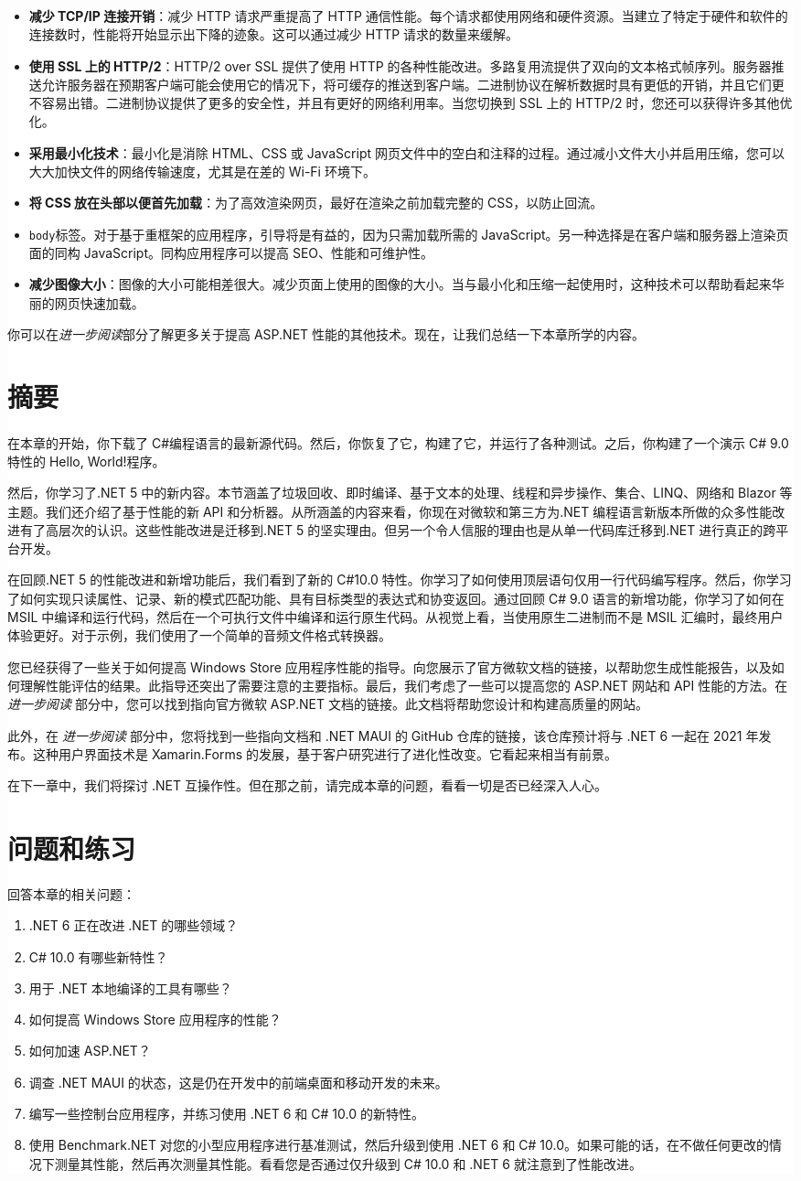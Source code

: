 +   **减少 TCP/IP 连接开销**：减少 HTTP 请求严重提高了 HTTP 通信性能。每个请求都使用网络和硬件资源。当建立了特定于硬件和软件的连接数时，性能将开始显示出下降的迹象。这可以通过减少 HTTP 请求的数量来缓解。

+   **使用 SSL 上的 HTTP/2**：HTTP/2 over SSL 提供了使用 HTTP 的各种性能改进。多路复用流提供了双向的文本格式帧序列。服务器推送允许服务器在预期客户端可能会使用它的情况下，将可缓存的推送到客户端。二进制协议在解析数据时具有更低的开销，并且它们更不容易出错。二进制协议提供了更多的安全性，并且有更好的网络利用率。当您切换到 SSL 上的 HTTP/2 时，您还可以获得许多其他优化。

+   **采用最小化技术**：最小化是消除 HTML、CSS 或 JavaScript 网页文件中的空白和注释的过程。通过减小文件大小并启用压缩，您可以大大加快文件的网络传输速度，尤其是在差的 Wi-Fi 环境下。

+   **将 CSS 放在头部以便首先加载**：为了高效渲染网页，最好在渲染之前加载完整的 CSS，以防止回流。

+   `body`标签。对于基于重框架的应用程序，引导将是有益的，因为只需加载所需的 JavaScript。另一种选择是在客户端和服务器上渲染页面的同构 JavaScript。同构应用程序可以提高 SEO、性能和可维护性。

+   **减少图像大小**：图像的大小可能相差很大。减少页面上使用的图像的大小。当与最小化和压缩一起使用时，这种技术可以帮助看起来华丽的网页快速加载。

你可以在*进一步阅读*部分了解更多关于提高 ASP.NET 性能的其他技术。现在，让我们总结一下本章所学的内容。

# 摘要

在本章的开始，你下载了 C#编程语言的最新源代码。然后，你恢复了它，构建了它，并运行了各种测试。之后，你构建了一个演示 C# 9.0 特性的 Hello, World!程序。

然后，你学习了.NET 5 中的新内容。本节涵盖了垃圾回收、即时编译、基于文本的处理、线程和异步操作、集合、LINQ、网络和 Blazor 等主题。我们还介绍了基于性能的新 API 和分析器。从所涵盖的内容来看，你现在对微软和第三方为.NET 编程语言新版本所做的众多性能改进有了高层次的认识。这些性能改进是迁移到.NET 5 的坚实理由。但另一个令人信服的理由也是从单一代码库迁移到.NET 进行真正的跨平台开发。

在回顾.NET 5 的性能改进和新增功能后，我们看到了新的 C#10.0 特性。你学习了如何使用顶层语句仅用一行代码编写程序。然后，你学习了如何实现只读属性、记录、新的模式匹配功能、具有目标类型的表达式和协变返回。通过回顾 C# 9.0 语言的新增功能，你学习了如何在 MSIL 中编译和运行代码，然后在一个可执行文件中编译和运行原生代码。从视觉上看，当使用原生二进制而不是 MSIL 汇编时，最终用户体验更好。对于示例，我们使用了一个简单的音频文件格式转换器。

您已经获得了一些关于如何提高 Windows Store 应用程序性能的指导。向您展示了官方微软文档的链接，以帮助您生成性能报告，以及如何理解性能评估的结果。此指导还突出了需要注意的主要指标。最后，我们考虑了一些可以提高您的 ASP.NET 网站和 API 性能的方法。在 *进一步阅读* 部分中，您可以找到指向官方微软 ASP.NET 文档的链接。此文档将帮助您设计和构建高质量的网站。

此外，在 *进一步阅读* 部分中，您将找到一些指向文档和 .NET MAUI 的 GitHub 仓库的链接，该仓库预计将与 .NET 6 一起在 2021 年发布。这种用户界面技术是 Xamarin.Forms 的发展，基于客户研究进行了进化性改变。它看起来相当有前景。

在下一章中，我们将探讨 .NET 互操作性。但在那之前，请完成本章的问题，看看一切是否已经深入人心。

# 问题和练习

回答本章的相关问题：

1.  .NET 6 正在改进 .NET 的哪些领域？

1.  C# 10.0 有哪些新特性？

1.  用于 .NET 本地编译的工具有哪些？

1.  如何提高 Windows Store 应用程序的性能？

1.  如何加速 ASP.NET？

1.  调查 .NET MAUI 的状态，这是仍在开发中的前端桌面和移动开发的未来。

1.  编写一些控制台应用程序，并练习使用 .NET 6 和 C# 10.0 的新特性。

1.  使用 Benchmark.NET 对您的小型应用程序进行基准测试，然后升级到使用 .NET 6 和 C# 10.0。如果可能的话，在不做任何更改的情况下测量其性能，然后再次测量其性能。看看您是否通过仅升级到 C# 10.0 和 .NET 6 就注意到了性能改进。
